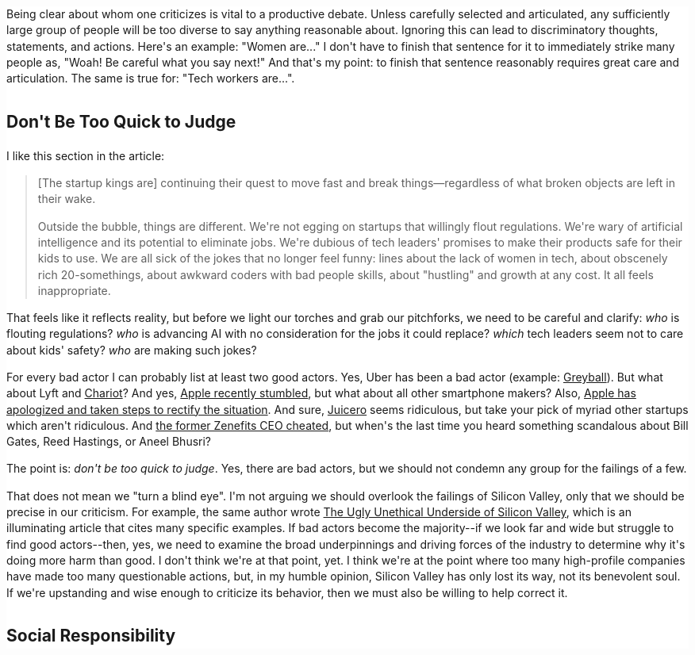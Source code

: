 Being clear about whom one criticizes is vital to a productive debate. Unless carefully selected and articulated, any sufficiently large group of people will be too diverse to say anything reasonable about. Ignoring this can lead to discriminatory thoughts, statements, and actions. Here's an example: "Women are..." I don't have to finish that sentence for it to immediately strike many people as, "Woah! Be careful what you say next!" And that's my point: to finish that sentence reasonably requires great care and articulation. The same is true for: "Tech workers are...".

## Don't Be Too Quick to Judge

I like this section in the article:

> [The startup kings are] continuing their quest to move fast and break things—regardless of what broken objects are left in their wake.
> 
> Outside the bubble, things are different. We're not egging on startups that willingly flout regulations. We're wary of artificial intelligence and its potential to eliminate jobs. We're dubious of tech leaders' promises to make their products safe for their kids to use. We are all sick of the jokes that no longer feel funny: lines about the lack of women in tech, about obscenely rich 20-somethings, about awkward coders with bad people skills, about "hustling" and growth at any cost. It all feels inappropriate.

That feels like it reflects reality, but before we light our torches and grab our pitchforks, we need to be careful and clarify: _who_ is flouting regulations? _who_ is advancing AI with no consideration for the jobs it could replace? _which_ tech leaders seem not to care about kids' safety? _who_ are making such jokes?

For every bad actor I can probably list at least two good actors. Yes, Uber has been a bad actor (example: [Greyball](https://www.nytimes.com/2017/03/03/technology/uber-greyball-program-evade-authorities.html)). But what about Lyft and [Chariot](https://www.chariot.com)? And yes, [Apple recently stumbled](https://www.wired.com/story/apple-iphone-battery-slow-down/), but what about all other smartphone makers? Also, [Apple has apologized and taken steps to rectify the situation](https://www.npr.org/sections/thetwo-way/2017/12/29/574575797/apple-apologizes-for-slowdowns-lops-50-off-battery-replacement-cost). And sure, [Juicero](https://www.forbes.com/sites/bizcarson/2017/09/01/silicon-valleys-infamous-400-juicer-startup-is-shutting-down/#4e937877d57b) seems ridiculous, but take your pick of myriad other startups which aren't ridiculous. And [the former Zenefits CEO cheated](https://www.nytimes.com/2016/02/18/technology/zenefits-scandal-highlights-perils-of-hypergrowth-at-start-ups.html), but when's the last time you heard something scandalous about Bill Gates, Reed Hastings, or Aneel Bhusri?

The point is: *don't be too quick to judge*. Yes, there are bad actors, but we should not condemn any group for the failings of a few.

That does not mean we "turn a blind eye". I'm not arguing we should overlook the failings of Silicon Valley, only that we should be precise in our criticism. For example, the same author wrote [The Ugly Unethical Underside of Silicon Valley](http://fortune.com/silicon-valley-startups-fraud-venture-capital/), which is an illuminating article that cites many specific examples. If bad actors become the majority--if we look far and wide but struggle to find good actors--then, yes, we need to examine the broad underpinnings and driving forces of the industry to determine why it's doing more harm than good. I don't think we're at that point, yet. I think we're at the point where too many high-profile companies have made too many questionable actions, but, in my humble opinion, Silicon Valley has only lost its way, not its benevolent soul. If we're upstanding and wise enough to criticize its behavior, then we must also be willing to help correct it.

## Social Responsibility
